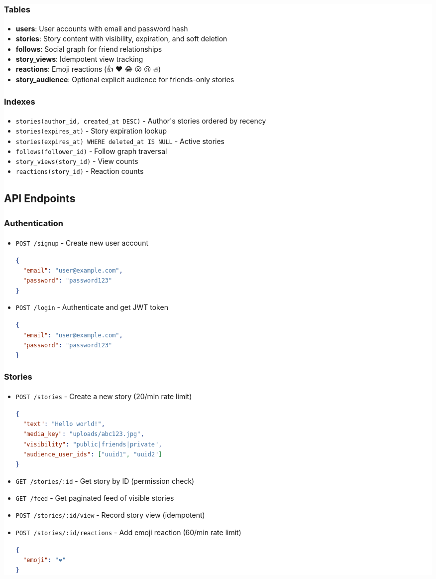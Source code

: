 ### Tables

- **users**: User accounts with email and password hash
- **stories**: Story content with visibility, expiration, and soft deletion
- **follows**: Social graph for friend relationships
- **story_views**: Idempotent view tracking
- **reactions**: Emoji reactions (👍 ❤️ 😂 😮 😢 🔥)
- **story_audience**: Optional explicit audience for friends-only stories

### Indexes

- `stories(author_id, created_at DESC)` - Author's stories ordered by recency
- `stories(expires_at)` - Story expiration lookup
- `stories(expires_at) WHERE deleted_at IS NULL` - Active stories
- `follows(follower_id)` - Follow graph traversal
- `story_views(story_id)` - View counts
- `reactions(story_id)` - Reaction counts

## API Endpoints

### Authentication

- `POST /signup` - Create new user account
  ```json
  {
    "email": "user@example.com",
    "password": "password123"
  }
  ```

- `POST /login` - Authenticate and get JWT token
  ```json
  {
    "email": "user@example.com",
    "password": "password123"
  }
  ```

### Stories

- `POST /stories` - Create a new story (20/min rate limit)
  ```json
  {
    "text": "Hello world!",
    "media_key": "uploads/abc123.jpg",
    "visibility": "public|friends|private",
    "audience_user_ids": ["uuid1", "uuid2"]
  }
  ```

- `GET /stories/:id` - Get story by ID (permission check)
- `GET /feed` - Get paginated feed of visible stories
- `POST /stories/:id/view` - Record story view (idempotent)
- `POST /stories/:id/reactions` - Add emoji reaction (60/min rate limit)
  ```json
  {
    "emoji": "❤️"
  }
  ```
